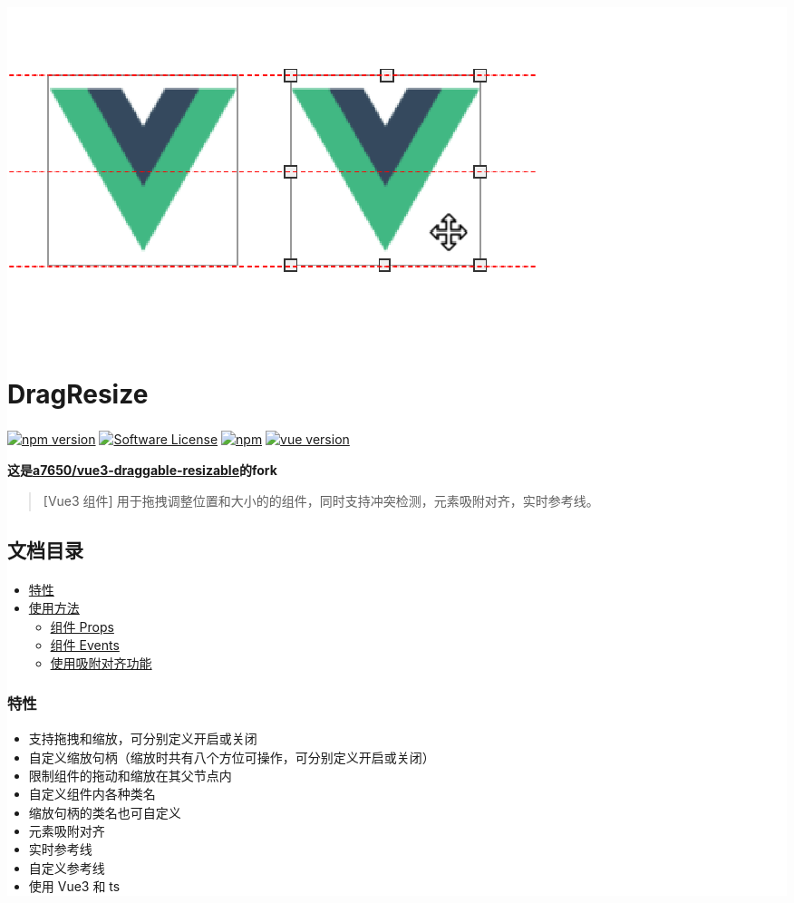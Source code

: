 ![logo](./logo.png)

# DragResize

[![npm version](https://badge.fury.io/js/@fuyoo%2Fdragresize.svg)](https://badge.fury.io/js/@fuyoo%2Fdragresize)
[![Software License](https://img.shields.io/badge/license-MIT-brightgreen.svg?style=flat-square)](LICENSE.md)
[![npm](https://img.shields.io/npm/dt/@fuyoo/dragresize.svg?style=flat-square)](https://www.npmjs.com/package/@fuyoo/dragresize)
[![vue version](https://img.shields.io/badge/vue_version->=3-brightgreen.svg?style=flat-square)](https://github.com/a7650/@fuyoo/dragresize)


**这是[a7650/vue3-draggable-resizable](https://github.com/a7650/vue3-draggable-resizable)的fork**

> [Vue3 组件] 用于拖拽调整位置和大小的的组件，同时支持冲突检测，元素吸附对齐，实时参考线。

## 文档目录

- [特性](#特性)
- [使用方法](#使用)
  - [组件 Props](#props)
  - [组件 Events](#events)
  - [使用吸附对齐功能](#使用吸附对齐功能)

### 特性

- 支持拖拽和缩放，可分别定义开启或关闭
- 自定义缩放句柄（缩放时共有八个方位可操作，可分别定义开启或关闭）
- 限制组件的拖动和缩放在其父节点内
- 自定义组件内各种类名
- 缩放句柄的类名也可自定义
- 元素吸附对齐
- 实时参考线
- 自定义参考线
- 使用 Vue3 和 ts
